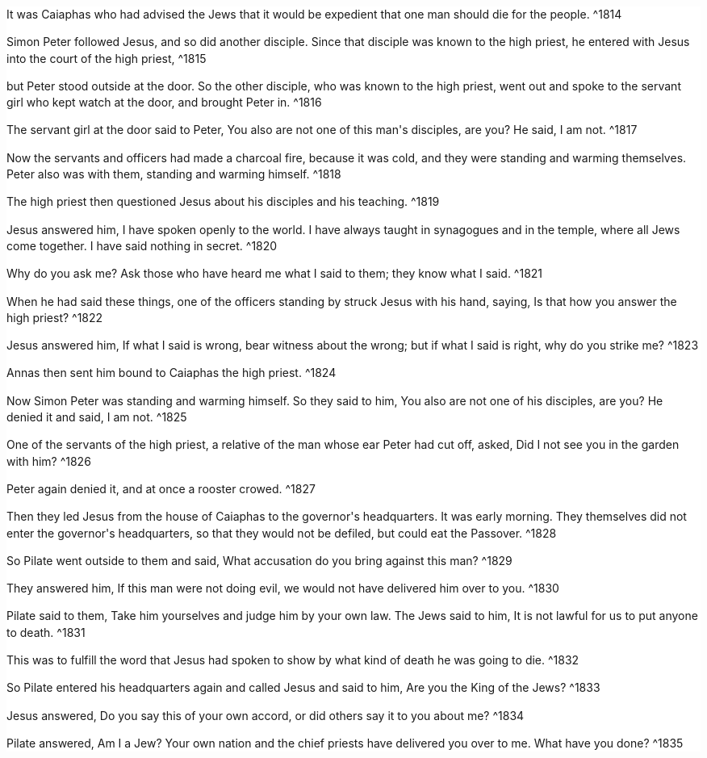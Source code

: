 It was Caiaphas who had advised the Jews that it would be expedient that one man should die for the people. ^1814

Simon Peter followed Jesus, and so did another disciple. Since that disciple was known to the high priest, he entered with Jesus into the court of the high priest, ^1815

but Peter stood outside at the door. So the other disciple, who was known to the high priest, went out and spoke to the servant girl who kept watch at the door, and brought Peter in. ^1816

The servant girl at the door said to Peter, You also are not one of this man's disciples, are you? He said, I am not. ^1817

Now the servants and officers had made a charcoal fire, because it was cold, and they were standing and warming themselves. Peter also was with them, standing and warming himself. ^1818

The high priest then questioned Jesus about his disciples and his teaching. ^1819

Jesus answered him, I have spoken openly to the world. I have always taught in synagogues and in the temple, where all Jews come together. I have said nothing in secret. ^1820

Why do you ask me? Ask those who have heard me what I said to them; they know what I said. ^1821

When he had said these things, one of the officers standing by struck Jesus with his hand, saying, Is that how you answer the high priest? ^1822

Jesus answered him, If what I said is wrong, bear witness about the wrong; but if what I said is right, why do you strike me? ^1823

Annas then sent him bound to Caiaphas the high priest. ^1824

Now Simon Peter was standing and warming himself. So they said to him, You also are not one of his disciples, are you? He denied it and said, I am not. ^1825

One of the servants of the high priest, a relative of the man whose ear Peter had cut off, asked, Did I not see you in the garden with him? ^1826

Peter again denied it, and at once a rooster crowed. ^1827

Then they led Jesus from the house of Caiaphas to the governor's headquarters. It was early morning. They themselves did not enter the governor's headquarters, so that they would not be defiled, but could eat the Passover. ^1828

So Pilate went outside to them and said, What accusation do you bring against this man? ^1829

They answered him, If this man were not doing evil, we would not have delivered him over to you. ^1830

Pilate said to them, Take him yourselves and judge him by your own law. The Jews said to him, It is not lawful for us to put anyone to death. ^1831

This was to fulfill the word that Jesus had spoken to show by what kind of death he was going to die. ^1832

So Pilate entered his headquarters again and called Jesus and said to him, Are you the King of the Jews? ^1833

Jesus answered, Do you say this of your own accord, or did others say it to you about me? ^1834

Pilate answered, Am I a Jew? Your own nation and the chief priests have delivered you over to me. What have you done? ^1835
